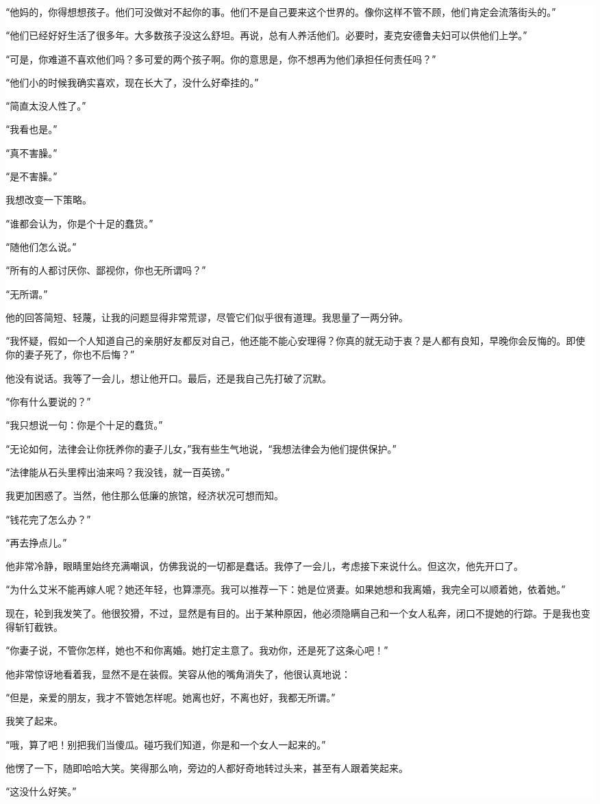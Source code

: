 “他妈的，你得想想孩子。他们可没做对不起你的事。他们不是自己要来这个世界的。像你这样不管不顾，他们肯定会流落街头的。”

“他们已经好好生活了很多年。大多数孩子没这么舒坦。再说，总有人养活他们。必要时，麦克安德鲁夫妇可以供他们上学。”

“可是，你难道不喜欢他们吗？多可爱的两个孩子啊。你的意思是，你不想再为他们承担任何责任吗？”

“他们小的时候我确实喜欢，现在长大了，没什么好牵挂的。”

“简直太没人性了。”

“我看也是。”

“真不害臊。”

“是不害臊。”

我想改变一下策略。

“谁都会认为，你是个十足的蠢货。”

“随他们怎么说。”

“所有的人都讨厌你、鄙视你，你也无所谓吗？”

“无所谓。”

他的回答简短、轻蔑，让我的问题显得非常荒谬，尽管它们似乎很有道理。我思量了一两分钟。

“我怀疑，假如一个人知道自己的亲朋好友都反对自己，他还能不能心安理得？你真的就无动于衷？是人都有良知，早晚你会反悔的。即使你的妻子死了，你也不后悔？”

他没有说话。我等了一会儿，想让他开口。最后，还是我自己先打破了沉默。

“你有什么要说的？”

“我只想说一句：你是个十足的蠢货。”

“无论如何，法律会让你抚养你的妻子儿女，”我有些生气地说，“我想法律会为他们提供保护。”

“法律能从石头里榨出油来吗？我没钱，就一百英镑。”

我更加困惑了。当然，他住那么低廉的旅馆，经济状况可想而知。

“钱花完了怎么办？”

“再去挣点儿。”

他非常冷静，眼睛里始终充满嘲讽，仿佛我说的一切都是蠢话。我停了一会儿，考虑接下来说什么。但这次，他先开口了。

“为什么艾米不能再嫁人呢？她还年轻，也算漂亮。我可以推荐一下：她是位贤妻。如果她想和我离婚，我完全可以顺着她，依着她。”

现在，轮到我发笑了。他很狡猾，不过，显然是有目的。出于某种原因，他必须隐瞒自己和一个女人私奔，闭口不提她的行踪。于是我也变得斩钉截铁。

“你妻子说，不管你怎样，她也不和你离婚。她打定主意了。我劝你，还是死了这条心吧！”

他非常惊讶地看着我，显然不是在装假。笑容从他的嘴角消失了，他很认真地说：

“但是，亲爱的朋友，我才不管她怎样呢。她离也好，不离也好，我都无所谓。”

我笑了起来。

“哦，算了吧！别把我们当傻瓜。碰巧我们知道，你是和一个女人一起来的。”

他愣了一下，随即哈哈大笑。笑得那么响，旁边的人都好奇地转过头来，甚至有人跟着笑起来。

“这没什么好笑。”
